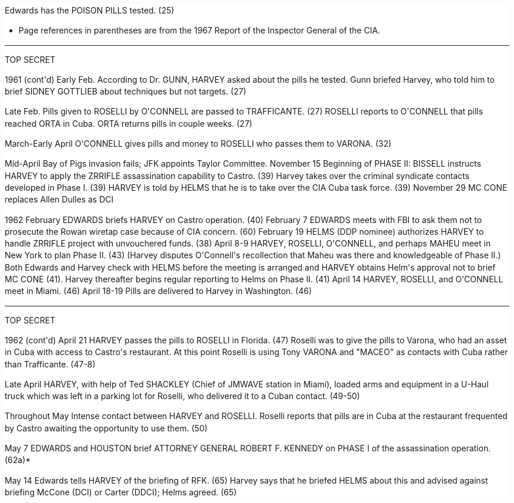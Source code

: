 Edwards has the POISON PILLS tested. (25)

* Page references in parentheses are from the 1967 Report of the Inspector General of the CIA.

---

TOP SECRET

1961 (cont'd)
Early Feb. According to Dr. GUNN, HARVEY asked about the pills he tested. Gunn briefed Harvey, who told him to brief SIDNEY GOTTLIEB about techniques but not targets. (27)

Late Feb. Pills given to ROSELLI by O'CONNELL are passed to TRAFFICANTE. (27) ROSELLI reports to O'CONNELL that pills reached ORTA in Cuba. ORTA returns pills in couple weeks. (27)

March-Early April O'CONNELL gives pills and money to ROSELLI who passes them to VARONA. (32)

Mid-April Bay of Pigs invasion fails; JFK appoints Taylor Committee.
November 15 Beginning of PHASE II: BISSELL instructs HARVEY to apply the ZRRIFLE assassination capability to Castro. (39) Harvey takes over the criminal syndicate contacts developed in Phase I. (39) HARVEY is told by HELMS that he is to take over the CIA Cuba task force. (39)
November 29 MC CONE replaces Allen Dulles as DCI

1962
February EDWARDS briefs HARVEY on Castro operation. (40)
February 7 EDWARDS meets with FBI to ask them not to prosecute the Rowan wiretap case because of CIA concern. (60)
February 19 HELMS (DDP nominee) authorizes HARVEY to handle ZRRIFLE project with unvouchered funds. (38)
April 8-9 HARVEY, ROSELLI, O'CONNELL, and perhaps MAHEU meet in New York to plan Phase II. (43) (Harvey disputes O'Connell's recollection that Maheu was there and knowledgeable of Phase II.) Both Edwards and Harvey check with HELMS before the meeting is arranged and HARVEY obtains Helm's approval not to brief MC CONE (41). Harvey thereafter begins regular reporting to Helms on Phase II. (41)
April 14 HARVEY, ROSELLI, and O'CONNELL meet in Miami. (46)
April 18-19 Pills are delivered to Harvey in Washington. (46)

---

TOP SECRET

1962 (cont'd)
April 21 HARVEY passes the pills to ROSELLI in Florida. (47) Roselli was to give the pills to Varona, who had an asset in Cuba with access to Castro's restaurant. At this point Roselli is using Tony VARONA and "MACEO" as contacts with Cuba rather than Trafficante. (47-8)

Late April HARVEY, with help of Ted SHACKLEY (Chief of JMWAVE station in Miami), loaded arms and equipment in a U-Haul truck which was left in a parking lot for Roselli, who delivered it to a Cuban contact. (49-50)

Throughout May Intense contact between HARVEY and ROSELLI. Roselli reports that pills are in Cuba at the restaurant frequented by Castro awaiting the opportunity to use them. (50)

May 7 EDWARDS and HOUSTON brief ATTORNEY GENERAL ROBERT F. KENNEDY on PHASE I of the assassination operation. (62a)*

May 14 Edwards tells HARVEY of the briefing of RFK. (65) Harvey says that he briefed HELMS about this and advised against briefing McCone (DCI) or Carter (DDCI); Helms agreed. (65)
